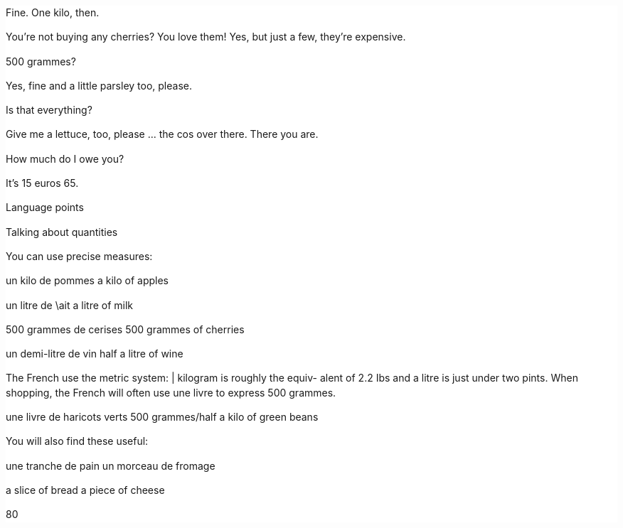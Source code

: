 Fine. One kilo, then. 

You’re not buying any cherries? You love them! 
Yes, but just a few, they’re expensive. 

500 grammes? 

Yes, fine and a little parsley too, please. 

Is that everything? 

Give me a lettuce, too, please ... the cos over there. 
There you are. 

How much do I owe you? 

It’s 15 euros 65. 


Language points 


Talking about quantities 


You can use precise measures: 


un kilo de pommes 
a kilo of apples 


un litre de \ait 
a litre of milk 


500 grammes de cerises 
500 grammes of cherries 


un demi-litre de vin 
half a litre of wine 


The French use the metric system: | kilogram is roughly the equiv- 
alent of 2.2 Ibs and a litre is just under two pints. When shopping, 
the French will often use une livre to express 500 grammes. 


une livre de haricots verts 
500 grammes/half a kilo of green beans 


You will also find these useful: 


une tranche de pain 
un morceau de fromage 


a slice of bread 
a piece of cheese 


80 

